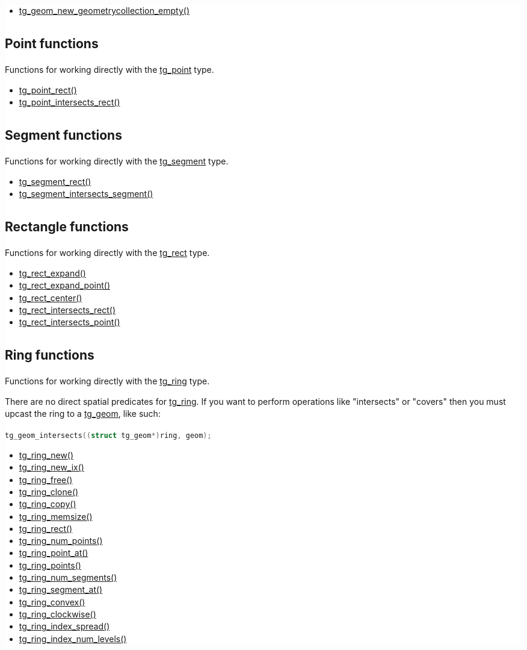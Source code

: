 - [tg_geom_new_geometrycollection_empty()](#group___geometry_constructors_ex_1ga15fc542f3f6b4bb4dc7e91d554e0dfff)


<a name='group___point_funcs'></a>
## Point functions

Functions for working directly with the [tg_point](#structtg__point) type. 



- [tg_point_rect()](#group___point_funcs_1ga07ff1afb45368e2f511da5cb8e689943)
- [tg_point_intersects_rect()](#group___point_funcs_1ga59e99021c916a5fe7a350aee695ef6d3)


<a name='group___segment_funcs'></a>
## Segment functions

Functions for working directly with the [tg_segment](#structtg__segment) type. 



- [tg_segment_rect()](#group___segment_funcs_1ga8218b7694fe5079da6ce0a241991cf78)
- [tg_segment_intersects_segment()](#group___segment_funcs_1ga12b1ec6c72d4120391daff364d5c7b9b)


<a name='group___rect_funcs'></a>
## Rectangle functions

Functions for working directly with the [tg_rect](#structtg__rect) type. 



- [tg_rect_expand()](#group___rect_funcs_1gadc227cfc279d612269a142841d736c79)
- [tg_rect_expand_point()](#group___rect_funcs_1gaad0df238f6f430d9cc6fd6b0c6807931)
- [tg_rect_center()](#group___rect_funcs_1ga44be4970fbbbdfa9e2ceb338a938d262)
- [tg_rect_intersects_rect()](#group___rect_funcs_1ga910f2b37e7c7b17f9c01bbddee871b11)
- [tg_rect_intersects_point()](#group___rect_funcs_1gac4d6e61cc5260ed913c736fd71defe05)


<a name='group___ring_funcs'></a>
## Ring functions

Functions for working directly with the [tg_ring](#structtg__ring) type.

There are no direct spatial predicates for [tg_ring](#structtg__ring). If you want to perform operations like "intersects" or "covers" then you must upcast the ring to a [tg_geom](#structtg__geom), like such:

```c
tg_geom_intersects((struct tg_geom*)ring, geom);
```
 



- [tg_ring_new()](#group___ring_funcs_1ga7defe1b6d43be8285a73f7977b342661)
- [tg_ring_new_ix()](#group___ring_funcs_1ga9a154a6a8dc4beaf7758ef39b21c1ce8)
- [tg_ring_free()](#group___ring_funcs_1ga51e9d824d50f67f89981f0edc7fe0cc5)
- [tg_ring_clone()](#group___ring_funcs_1gafda24e3f1274ae1f1421934722cfd67b)
- [tg_ring_copy()](#group___ring_funcs_1gaaa7b50bc974357abe9d67ec8d6ca0d91)
- [tg_ring_memsize()](#group___ring_funcs_1ga0f146af1880d1ed7d02bfbdd0298feac)
- [tg_ring_rect()](#group___ring_funcs_1ga64086c935039b1f0fcd8633be763427d)
- [tg_ring_num_points()](#group___ring_funcs_1ga2437033fd4a6d67a54ce2cf1f771b66c)
- [tg_ring_point_at()](#group___ring_funcs_1gad2450a013edd99a013dbaee437fb0c3d)
- [tg_ring_points()](#group___ring_funcs_1gaf97a197de54c13d01aa9d983115a336d)
- [tg_ring_num_segments()](#group___ring_funcs_1ga56dcd7ca3d210696979c3c6c62d71690)
- [tg_ring_segment_at()](#group___ring_funcs_1ga52b3ba9138aee4245fca05bedd00801d)
- [tg_ring_convex()](#group___ring_funcs_1ga2559c1e9f0a3b48d97b36010ac424703)
- [tg_ring_clockwise()](#group___ring_funcs_1gae677767bd4bc40480f0a703e78f2e713)
- [tg_ring_index_spread()](#group___ring_funcs_1gacecc3997e0cabb5532946acffee834f0)
- [tg_ring_index_num_levels()](#group___ring_funcs_1ga1bbaf39cc96d727f253c0f66c0ede4e4)